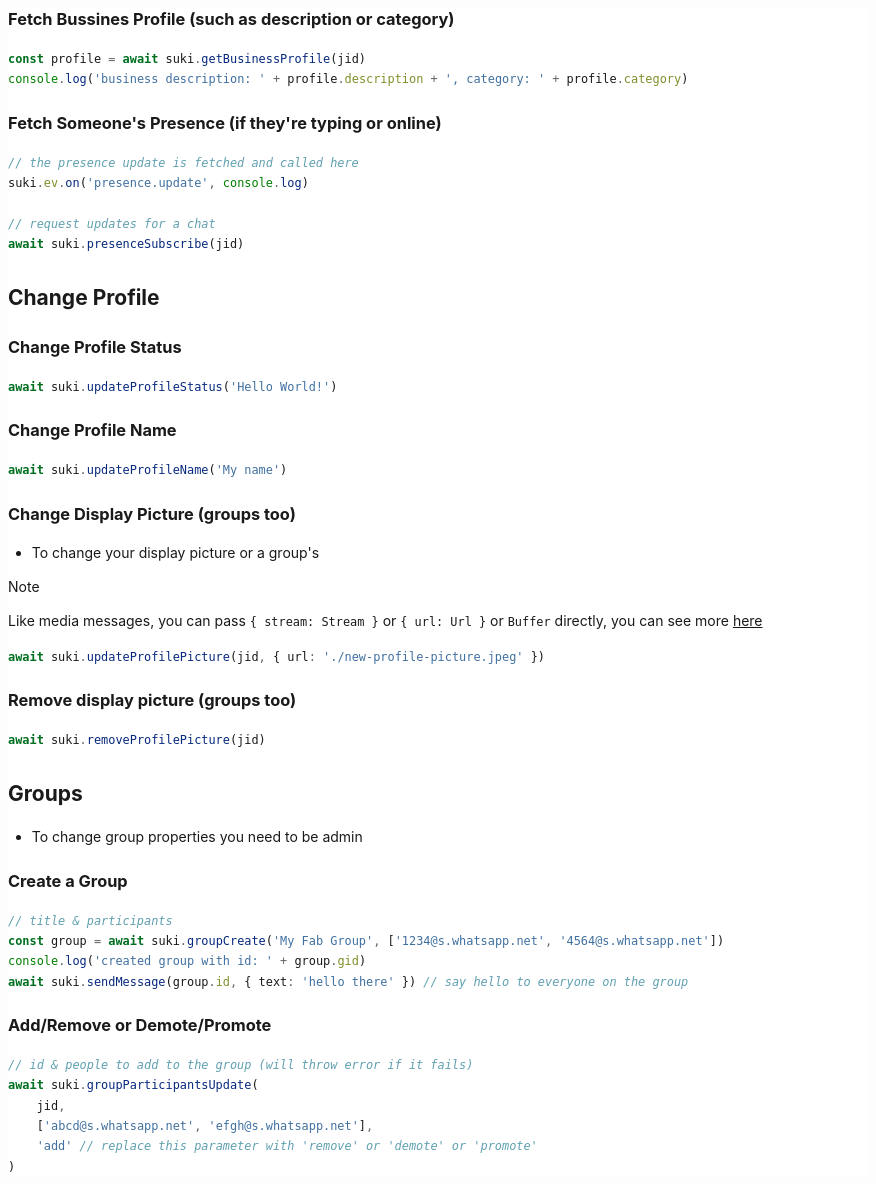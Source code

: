 ### Fetch Bussines Profile (such as description or category)
```ts
const profile = await suki.getBusinessProfile(jid)
console.log('business description: ' + profile.description + ', category: ' + profile.category)
```

### Fetch Someone's Presence (if they're typing or online)
```ts
// the presence update is fetched and called here
suki.ev.on('presence.update', console.log)

// request updates for a chat
await suki.presenceSubscribe(jid) 
```

## Change Profile

### Change Profile Status
```ts
await suki.updateProfileStatus('Hello World!')
```
### Change Profile Name
```ts
await suki.updateProfileName('My name')
```
### Change Display Picture (groups too)
- To change your display picture or a group's

> [!NOTE]
> Like media messages, you can pass `{ stream: Stream }` or `{ url: Url }` or `Buffer` directly, you can see more [here](https://baileys.whiskeysockets.io/types/WAMediaUpload.html)

```ts
await suki.updateProfilePicture(jid, { url: './new-profile-picture.jpeg' })
```
### Remove display picture (groups too)
```ts
await suki.removeProfilePicture(jid)
```

## Groups

- To change group properties you need to be admin

### Create a Group
```ts
// title & participants
const group = await suki.groupCreate('My Fab Group', ['1234@s.whatsapp.net', '4564@s.whatsapp.net'])
console.log('created group with id: ' + group.gid)
await suki.sendMessage(group.id, { text: 'hello there' }) // say hello to everyone on the group
```
### Add/Remove or Demote/Promote
```ts
// id & people to add to the group (will throw error if it fails)
await suki.groupParticipantsUpdate(
    jid, 
    ['abcd@s.whatsapp.net', 'efgh@s.whatsapp.net'],
    'add' // replace this parameter with 'remove' or 'demote' or 'promote'
)
```